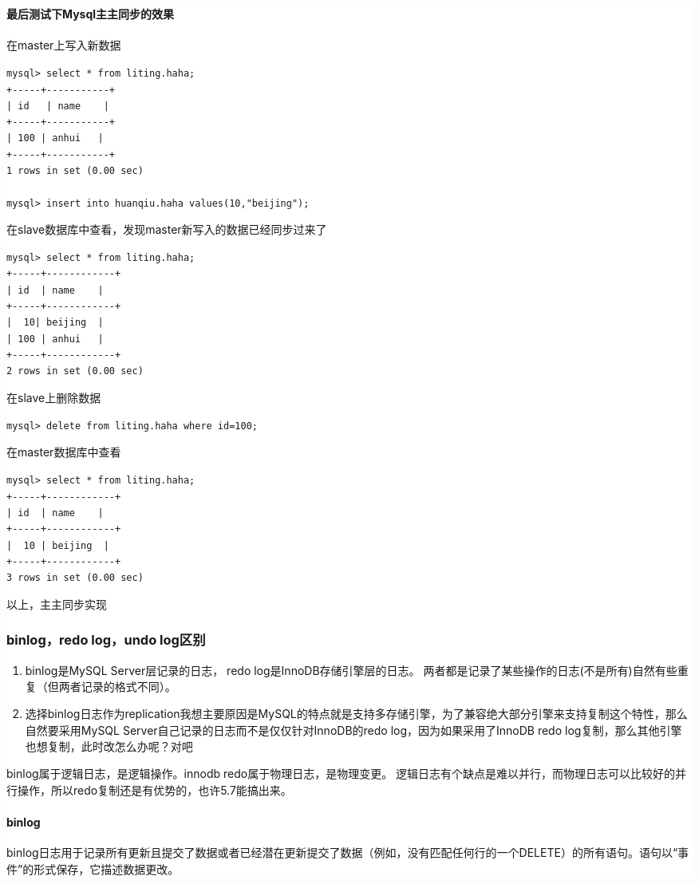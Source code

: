 #### 最后测试下Mysql主主同步的效果

在master上写入新数据
```
mysql> select * from liting.haha;
+-----+-----------+
| id   | name    |
+-----+-----------+
| 100 | anhui   |
+-----+-----------+
1 rows in set (0.00 sec)
 
mysql> insert into huanqiu.haha values(10,"beijing");
```
在slave数据库中查看，发现master新写入的数据已经同步过来了
```
mysql> select * from liting.haha;
+-----+------------+
| id  | name    |
+-----+------------+
|  10| beijing  |
| 100 | anhui   |
+-----+------------+
2 rows in set (0.00 sec)
```
在slave上删除数据
```
mysql> delete from liting.haha where id=100;
```
在master数据库中查看
```
mysql> select * from liting.haha;
+-----+------------+
| id  | name    |
+-----+------------+
|  10 | beijing  |
+-----+------------+
3 rows in set (0.00 sec)
```
以上，主主同步实现

### binlog，redo log，undo log区别
1. binlog是MySQL Server层记录的日志， redo log是InnoDB存储引擎层的日志。 两者都是记录了某些操作的日志(不是所有)自然有些重复（但两者记录的格式不同）。

2. 选择binlog日志作为replication我想主要原因是MySQL的特点就是支持多存储引擎，为了兼容绝大部分引擎来支持复制这个特性，那么自然要采用MySQL Server自己记录的日志而不是仅仅针对InnoDB的redo log，因为如果采用了InnoDB redo log复制，那么其他引擎也想复制，此时改怎么办呢？对吧

binlog属于逻辑日志，是逻辑操作。innodb redo属于物理日志，是物理变更。
逻辑日志有个缺点是难以并行，而物理日志可以比较好的并行操作，所以redo复制还是有优势的，也许5.7能搞出来。

 
####  binlog
binlog日志用于记录所有更新且提交了数据或者已经潜在更新提交了数据（例如，没有匹配任何行的一个DELETE）的所有语句。语句以“事件”的形式保存，它描述数据更改。
